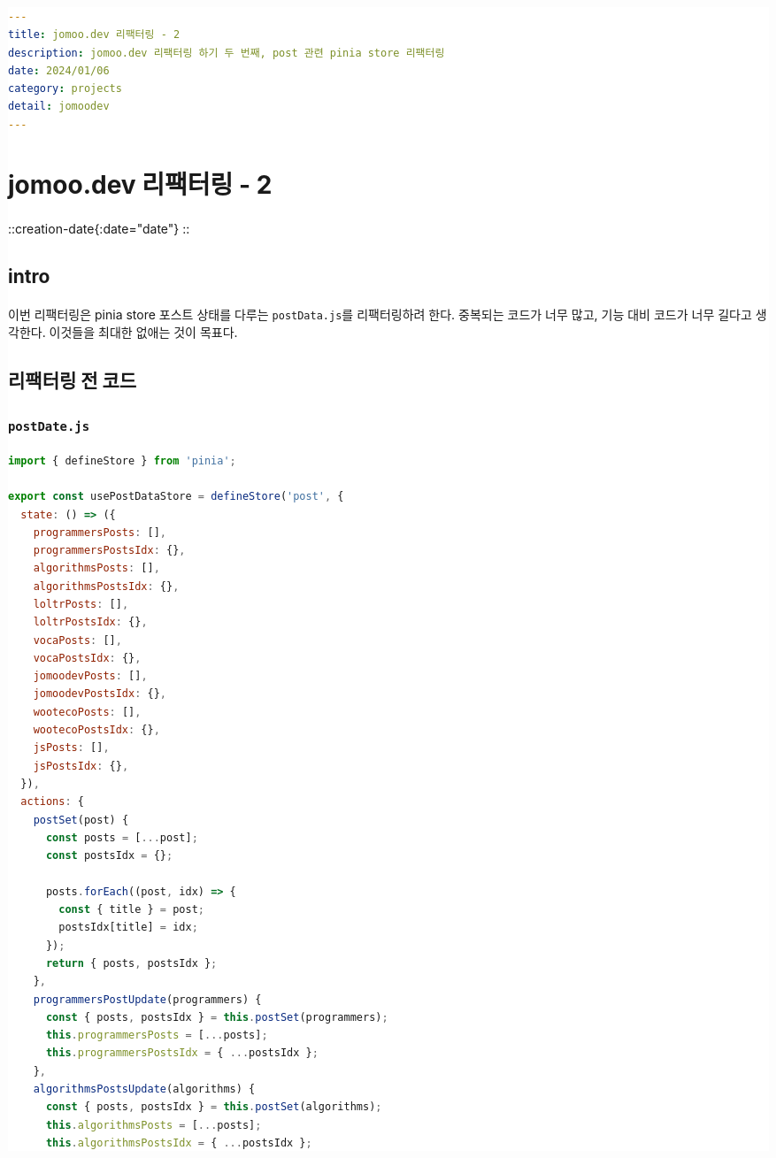 ```yaml
---
title: jomoo.dev 리팩터링 - 2 
description: jomoo.dev 리팩터링 하기 두 번째, post 관련 pinia store 리팩터링 
date: 2024/01/06
category: projects
detail: jomoodev
---
```


# jomoo.dev 리팩터링 - 2
::creation-date{:date="date"}
::

## intro
이번 리팩터링은 pinia store 포스트 상태를 다루는 `postData.js`를 리팩터링하려 한다. 중복되는 코드가 너무 많고, 기능 대비 코드가 너무 길다고 생각한다. 이것들을 최대한 없애는 것이 목표다.

## 리팩터링 전 코드
### `postDate.js`
```js [store/postDate.js]
import { defineStore } from 'pinia';

export const usePostDataStore = defineStore('post', {
  state: () => ({
    programmersPosts: [],
    programmersPostsIdx: {},
    algorithmsPosts: [],
    algorithmsPostsIdx: {},
    loltrPosts: [],
    loltrPostsIdx: {},
    vocaPosts: [],
    vocaPostsIdx: {},
    jomoodevPosts: [],
    jomoodevPostsIdx: {},
    wootecoPosts: [],
    wootecoPostsIdx: {},
    jsPosts: [],
    jsPostsIdx: {},
  }),
  actions: {
    postSet(post) {
      const posts = [...post];
      const postsIdx = {};

      posts.forEach((post, idx) => {
        const { title } = post;
        postsIdx[title] = idx;
      });
      return { posts, postsIdx };
    },
    programmersPostUpdate(programmers) {
      const { posts, postsIdx } = this.postSet(programmers);
      this.programmersPosts = [...posts];
      this.programmersPostsIdx = { ...postsIdx };
    },
    algorithmsPostsUpdate(algorithms) {
      const { posts, postsIdx } = this.postSet(algorithms);
      this.algorithmsPosts = [...posts];
      this.algorithmsPostsIdx = { ...postsIdx };
```